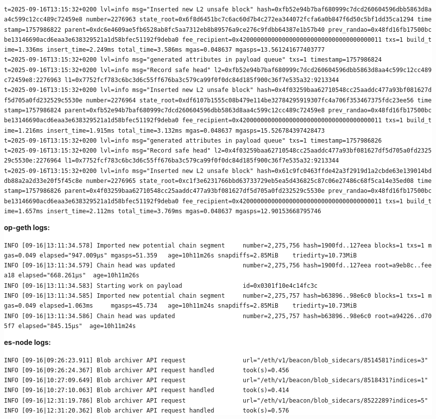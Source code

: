 ```log
t=2025-09-16T13:15:32+0200 lvl=info msg="Inserted new L2 unsafe block" hash=0xfb52e94b7baf680999c7dcd260604596dbb5863d8aa4c599c12cc489c72459e8 number=2276963 state_root=0x6f8d6451bc7c6ac60d7b4c272ea344072fcfa6a0b847f6d50c5bf1dd35ca1294 timestamp=1757986822 parent=0xdc6e4609ae5fb6528ab8fc5aa7312eb8b89576a9ce276c9fdbb64387e1b57b40 prev_randao=0x48fd16fb17500bcbe13146690acd6eaa3e638329521a1d58bfec51192f9deba0 fee_recipient=0x4200000000000000000000000000000000000011 txs=1 build_time=1.336ms insert_time=2.249ms total_time=3.586ms mgas=0.048637 mgasps=13.561241677403777
t=2025-09-16T13:15:32+0200 lvl=info msg="generated attributes in payload queue" txs=1 timestamp=1757986824
t=2025-09-16T13:15:32+0200 lvl=info msg="Record safe head" l2=0xfb52e94b7baf680999c7dcd260604596dbb5863d8aa4c599c12cc489c72459e8:2276963 l1=0x7752fcf783c6bc3d6c55ff676ba3c579ca99f0f0dc84d185f900c36f7e535a32:9213344
t=2025-09-16T13:15:32+0200 lvl=info msg="Inserted new L2 unsafe block" hash=0x4f03259baa62710548cc25aaddc477a93bf081627df5d705a0fd232529c5530e number=2276964 state_root=0xdf6107b1555c08b479e114be32784295919307fc4a706f353467375fdc23ee56 timestamp=1757986824 parent=0xfb52e94b7baf680999c7dcd260604596dbb5863d8aa4c599c12cc489c72459e8 prev_randao=0x48fd16fb17500bcbe13146690acd6eaa3e638329521a1d58bfec51192f9deba0 fee_recipient=0x4200000000000000000000000000000000000011 txs=1 build_time=1.216ms insert_time=1.915ms total_time=3.132ms mgas=0.048637 mgasps=15.526784397428473
t=2025-09-16T13:15:32+0200 lvl=info msg="generated attributes in payload queue" txs=1 timestamp=1757986826
t=2025-09-16T13:15:32+0200 lvl=info msg="Record safe head" l2=0x4f03259baa62710548cc25aaddc477a93bf081627df5d705a0fd232529c5530e:2276964 l1=0x7752fcf783c6bc3d6c55ff676ba3c579ca99f0f0dc84d185f900c36f7e535a32:9213344
t=2025-09-16T13:15:32+0200 lvl=info msg="Inserted new L2 unsafe block" hash=0x61c9fc0463ffde42a3f2919d1a2cbde63e139014bddb88a2a2d33e20f5f45c8e number=2276965 state_root=0xc1f3e6231766bbd63733729eb5ea5d436825c87c06e27486c68f5ca14e35ed08 timestamp=1757986826 parent=0x4f03259baa62710548cc25aaddc477a93bf081627df5d705a0fd232529c5530e prev_randao=0x48fd16fb17500bcbe13146690acd6eaa3e638329521a1d58bfec51192f9deba0 fee_recipient=0x4200000000000000000000000000000000000011 txs=1 build_time=1.657ms insert_time=2.112ms total_time=3.769ms mgas=0.048637 mgasps=12.90153668795746
```

**op-geth logs:**
```log
INFO [09-16|13:11:34.578] Imported new potential chain segment     number=2,275,756 hash=1900fd..127eea blocks=1 txs=1 mgas=0.049 elapsed="947.009µs" mgasps=51.359   age=10h11m26s snapdiffs=2.85MiB    triedirty=10.73MiB
INFO [09-16|13:11:34.579] Chain head was updated                   number=2,275,756 hash=1900fd..127eea root=a9eb8c..feea18 elapsed="668.261µs"  age=10h11m26s
INFO [09-16|13:11:34.583] Starting work on payload                 id=0x0301f10e4c14fc3c
INFO [09-16|13:11:34.585] Imported new potential chain segment     number=2,275,757 hash=b63896..98e6c0 blocks=1 txs=1 mgas=0.049 elapsed=1.063ms     mgasps=45.734   age=10h11m24s snapdiffs=2.85MiB    triedirty=10.73MiB
INFO [09-16|13:11:34.586] Chain head was updated                   number=2,275,757 hash=b63896..98e6c0 root=a94226..d705f7 elapsed="845.15µs"  age=10h11m24s
```

**es-node logs:**
```log
INFO [09-16|09:26:23.911] Blob archiver API request                url="/eth/v1/beacon/blob_sidecars/8514581?indices=3"
INFO [09-16|09:26:24.367] Blob archiver API request handled        took(s)=0.456
INFO [09-16|10:27:09.649] Blob archiver API request                url="/eth/v1/beacon/blob_sidecars/8518431?indices=1"
INFO [09-16|10:27:10.063] Blob archiver API request handled        took(s)=0.414
INFO [09-16|12:31:19.786] Blob archiver API request                url="/eth/v1/beacon/blob_sidecars/8522289?indices=5"
INFO [09-16|12:31:20.362] Blob archiver API request handled        took(s)=0.576
```
